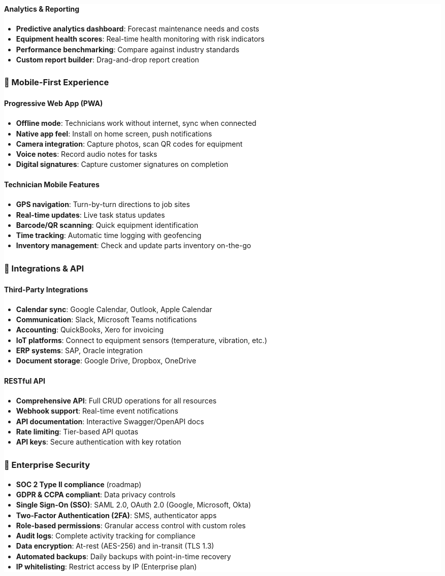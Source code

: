 #### Analytics & Reporting
- **Predictive analytics dashboard**: Forecast maintenance needs and costs
- **Equipment health scores**: Real-time health monitoring with risk indicators
- **Performance benchmarking**: Compare against industry standards
- **Custom report builder**: Drag-and-drop report creation

### 📱 Mobile-First Experience

#### Progressive Web App (PWA)
- **Offline mode**: Technicians work without internet, sync when connected
- **Native app feel**: Install on home screen, push notifications
- **Camera integration**: Capture photos, scan QR codes for equipment
- **Voice notes**: Record audio notes for tasks
- **Digital signatures**: Capture customer signatures on completion

#### Technician Mobile Features
- **GPS navigation**: Turn-by-turn directions to job sites
- **Real-time updates**: Live task status updates
- **Barcode/QR scanning**: Quick equipment identification
- **Time tracking**: Automatic time logging with geofencing
- **Inventory management**: Check and update parts inventory on-the-go

### 🔗 Integrations & API

#### Third-Party Integrations
- **Calendar sync**: Google Calendar, Outlook, Apple Calendar
- **Communication**: Slack, Microsoft Teams notifications
- **Accounting**: QuickBooks, Xero for invoicing
- **IoT platforms**: Connect to equipment sensors (temperature, vibration, etc.)
- **ERP systems**: SAP, Oracle integration
- **Document storage**: Google Drive, Dropbox, OneDrive

#### RESTful API
- **Comprehensive API**: Full CRUD operations for all resources
- **Webhook support**: Real-time event notifications
- **API documentation**: Interactive Swagger/OpenAPI docs
- **Rate limiting**: Tier-based API quotas
- **API keys**: Secure authentication with key rotation

### 🔐 Enterprise Security

- **SOC 2 Type II compliance** (roadmap)
- **GDPR & CCPA compliant**: Data privacy controls
- **Single Sign-On (SSO)**: SAML 2.0, OAuth 2.0 (Google, Microsoft, Okta)
- **Two-Factor Authentication (2FA)**: SMS, authenticator apps
- **Role-based permissions**: Granular access control with custom roles
- **Audit logs**: Complete activity tracking for compliance
- **Data encryption**: At-rest (AES-256) and in-transit (TLS 1.3)
- **Automated backups**: Daily backups with point-in-time recovery
- **IP whitelisting**: Restrict access by IP (Enterprise plan)
